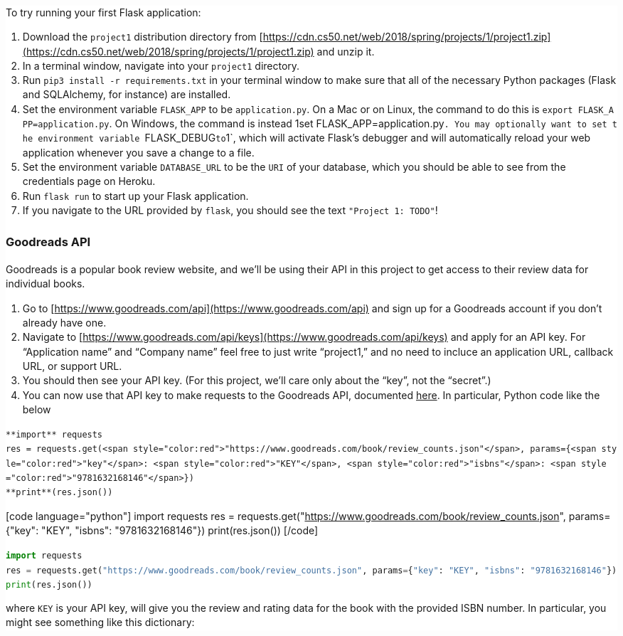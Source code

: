 To try running your first Flask application:

1. Download the `project1` distribution directory from [https://cdn.cs50.net/web/2018/spring/projects/1/project1.zip](https://cdn.cs50.net/web/2018/spring/projects/1/project1.zip) and unzip it.
2. In a terminal window, navigate into your `project1` directory.
3. Run `pip3 install -r requirements.txt` in your terminal window to make sure that all of the necessary Python packages (Flask and SQLAlchemy, for instance) are installed.
4. Set the environment variable `FLASK_APP` to be `application.py`. On a Mac or on Linux, the command to do this is `export FLASK_APP=application.py`. On Windows, the command is instead 1set FLASK_APP=application.py`. You may optionally want to set the environment variable `FLASK_DEBUG` to `1`, which will activate Flask’s debugger and will automatically reload your web application whenever you save a change to a file.
5. Set the environment variable `DATABASE_URL` to be the `URI` of your database, which you should be able to see from the credentials page on Heroku.
6. Run `flask run` to start up your Flask application.
7. If you navigate to the URL provided by `flask`, you should see the text `"Project 1: TODO"`!

### Goodreads API

Goodreads is a popular book review website, and we’ll be using their API in this project to get access to their review data for individual books.

1. Go to [https://www.goodreads.com/api](https://www.goodreads.com/api) and sign up for a Goodreads account if you don’t already have one.
2. Navigate to [https://www.goodreads.com/api/keys](https://www.goodreads.com/api/keys) and apply for an API key. For “Application name” and “Company name” feel free to just write “project1,” and no need to incluce an application URL, callback URL, or support URL.
3. You should then see your API key. (For this project, we’ll care only about the “key”, not the “secret”.)
4. You can now use that API key to make requests to the Goodreads API, documented [here](https://www.goodreads.com/api/index). In particular, Python code like the below

```
**import** requests
res = requests.get(<span style="color:red">"https://www.goodreads.com/book/review_counts.json"</span>, params={<span style="color:red">"key"</span>: <span style="color:red">"KEY"</span>, <span style="color:red">"isbns"</span>: <span style="color:red">"9781632168146"</span>})
**print**(res.json())
```

[code language="python"]
import requests
res = requests.get("https://www.goodreads.com/book/review_counts.json", params={"key": "KEY", "isbns": "9781632168146"})
print(res.json())
[/code]

```python
import requests
res = requests.get("https://www.goodreads.com/book/review_counts.json", params={"key": "KEY", "isbns": "9781632168146"})
print(res.json())
```

where `KEY` is your API key, will give you the review and rating data for the book with the provided ISBN number. In particular, you might see something like this dictionary:
